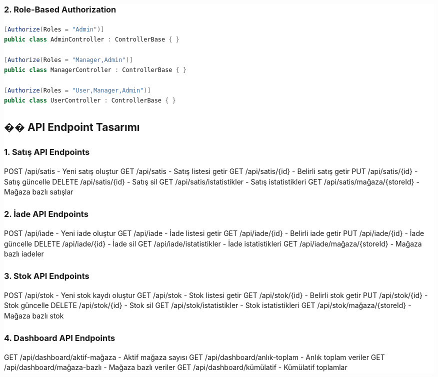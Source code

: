 ### 2. Role-Based Authorization
```csharp
[Authorize(Roles = "Admin")]
public class AdminController : ControllerBase { }

[Authorize(Roles = "Manager,Admin")]
public class ManagerController : ControllerBase { }

[Authorize(Roles = "User,Manager,Admin")]
public class UserController : ControllerBase { }
```

## �� API Endpoint Tasarımı

### 1. Satış API Endpoints

POST /api/satis - Yeni satış oluştur
GET /api/satis - Satış listesi getir
GET /api/satis/{id} - Belirli satış getir
PUT /api/satis/{id} - Satış güncelle
DELETE /api/satis/{id} - Satış sil
GET /api/satis/istatistikler - Satış istatistikleri
GET /api/satis/mağaza/{storeId} - Mağaza bazlı satışlar


### 2. İade API Endpoints

POST /api/iade - Yeni iade oluştur
GET /api/iade - İade listesi getir
GET /api/iade/{id} - Belirli iade getir
PUT /api/iade/{id} - İade güncelle
DELETE /api/iade/{id} - İade sil
GET /api/iade/istatistikler - İade istatistikleri
GET /api/iade/mağaza/{storeId} - Mağaza bazlı iadeler

### 3. Stok API Endpoints

POST /api/stok - Yeni stok kaydı oluştur
GET /api/stok - Stok listesi getir
GET /api/stok/{id} - Belirli stok getir
PUT /api/stok/{id} - Stok güncelle
DELETE /api/stok/{id} - Stok sil
GET /api/stok/istatistikler - Stok istatistikleri
GET /api/stok/mağaza/{storeId} - Mağaza bazlı stok


### 4. Dashboard API Endpoints

GET /api/dashboard/aktif-mağaza - Aktif mağaza sayısı
GET /api/dashboard/anlık-toplam - Anlık toplam veriler
GET /api/dashboard/mağaza-bazlı - Mağaza bazlı veriler
GET /api/dashboard/kümülatif - Kümülatif toplamlar
